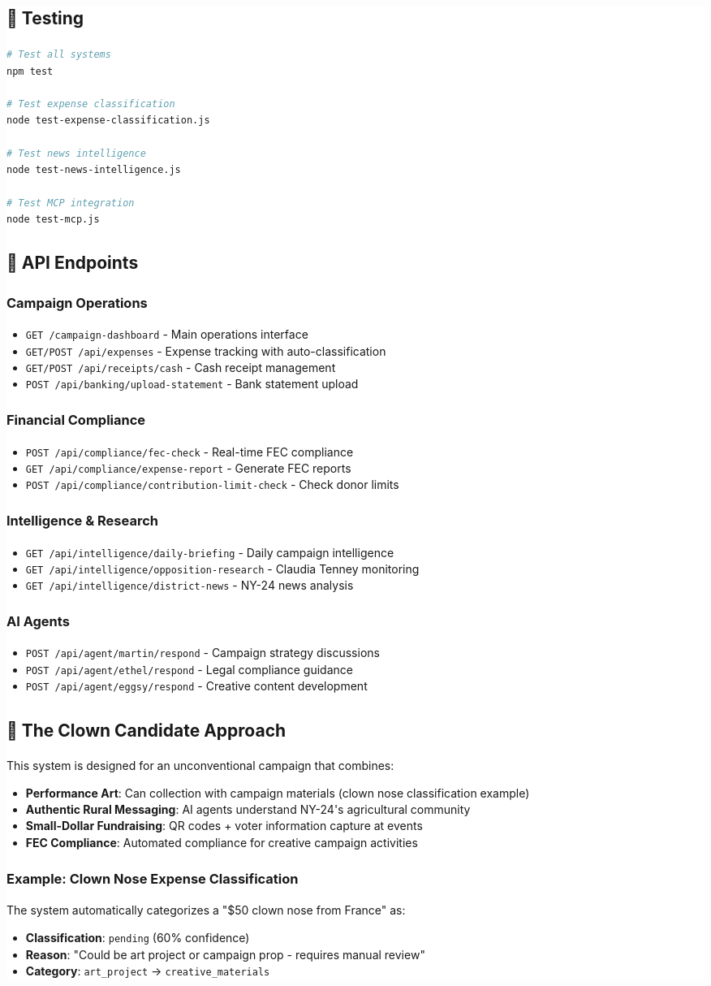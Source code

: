 ## 🧪 Testing

```bash
# Test all systems
npm test

# Test expense classification
node test-expense-classification.js

# Test news intelligence
node test-news-intelligence.js

# Test MCP integration
node test-mcp.js
```

## 📱 API Endpoints

### Campaign Operations
- `GET /campaign-dashboard` - Main operations interface
- `GET/POST /api/expenses` - Expense tracking with auto-classification
- `GET/POST /api/receipts/cash` - Cash receipt management
- `POST /api/banking/upload-statement` - Bank statement upload

### Financial Compliance
- `POST /api/compliance/fec-check` - Real-time FEC compliance
- `GET /api/compliance/expense-report` - Generate FEC reports
- `POST /api/compliance/contribution-limit-check` - Check donor limits

### Intelligence & Research
- `GET /api/intelligence/daily-briefing` - Daily campaign intelligence
- `GET /api/intelligence/opposition-research` - Claudia Tenney monitoring
- `GET /api/intelligence/district-news` - NY-24 news analysis

### AI Agents
- `POST /api/agent/martin/respond` - Campaign strategy discussions
- `POST /api/agent/ethel/respond` - Legal compliance guidance
- `POST /api/agent/eggsy/respond` - Creative content development

## 🎪 The Clown Candidate Approach

This system is designed for an unconventional campaign that combines:
- **Performance Art**: Can collection with campaign materials (clown nose classification example)
- **Authentic Rural Messaging**: AI agents understand NY-24's agricultural community
- **Small-Dollar Fundraising**: QR codes + voter information capture at events
- **FEC Compliance**: Automated compliance for creative campaign activities

### Example: Clown Nose Expense Classification
The system automatically categorizes a "$50 clown nose from France" as:
- **Classification**: `pending` (60% confidence)
- **Reason**: "Could be art project or campaign prop - requires manual review"
- **Category**: `art_project` → `creative_materials`

